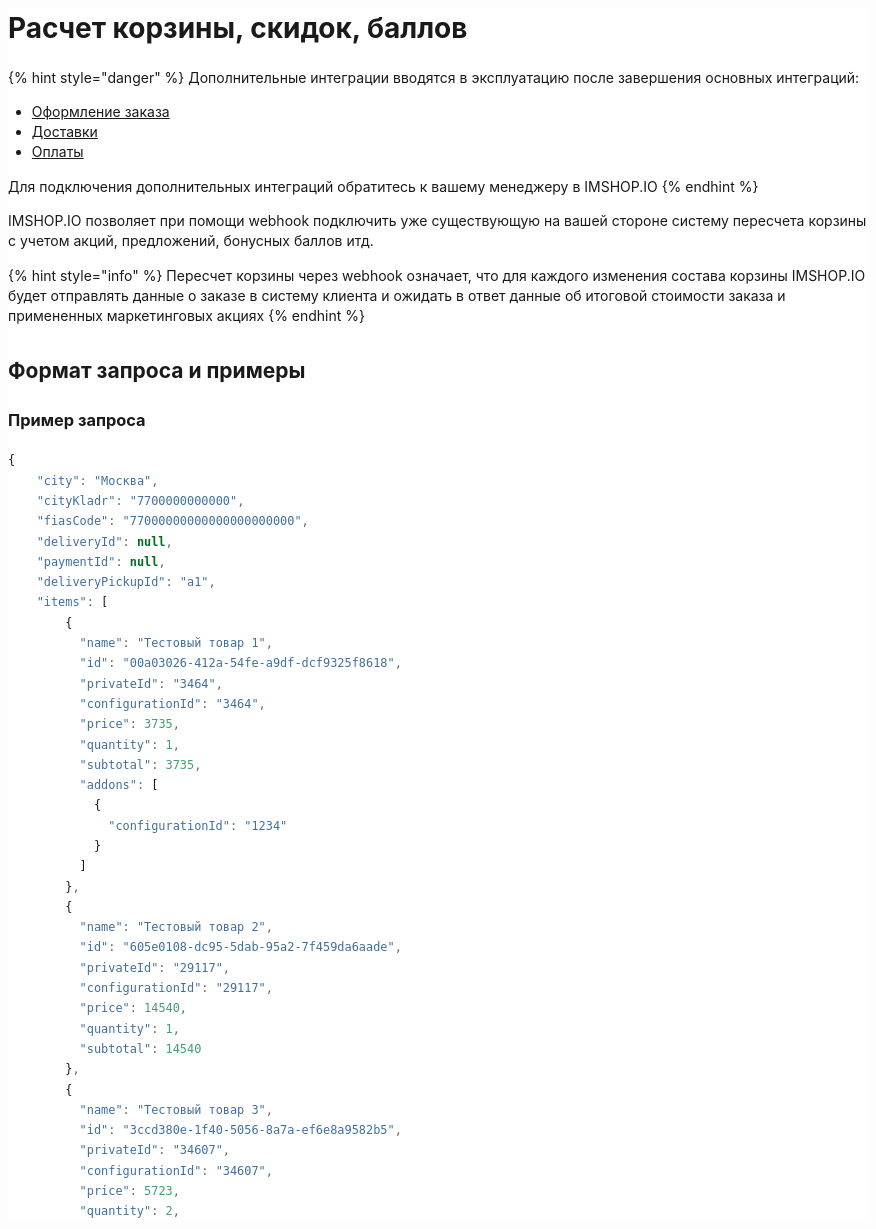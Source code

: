 # Расчет корзины, скидок, баллов

{% hint style="danger" %}
Дополнительные интеграции вводятся в эксплуатацию после завершения основных интеграций:

* [Оформление заказа](../oformlenie-zakaza.-dostavki-oplaty/order.md)
* [Доставки](../oformlenie-zakaza.-dostavki-oplaty/deliveries.md)
* [Оплаты](../oformlenie-zakaza.-dostavki-oplaty/payments.md)

Для подключения дополнительных интеграций обратитесь к вашему менеджеру в IMSHOP.IO
{% endhint %}

IMSHOP.IO позволяет при помощи webhook подключить уже существующую на вашей стороне систему пересчета корзины с учетом акций, предложений, бонусных баллов итд.

{% hint style="info" %}
Пересчет корзины через webhook означает, что для каждого изменения состава корзины IMSHOP.IO будет отправлять данные о заказе в систему клиента и ожидать в ответ данные об итоговой стоимости заказа и примененных маркетинговых акциях
{% endhint %}

## Формат запроса и примеры

### Пример запроса

```javascript
{
    "city": "Москва",
    "cityKladr": "7700000000000",
    "fiasCode": "77000000000000000000000",
    "deliveryId": null,
    "paymentId": null,
    "deliveryPickupId": "a1",
    "items": [
        {
          "name": "Тестовый товар 1",
          "id": "00a03026-412a-54fe-a9df-dcf9325f8618",
          "privateId": "3464",
          "configurationId": "3464",
          "price": 3735,
          "quantity": 1,
          "subtotal": 3735,
          "addons": [
            {
              "configurationId": "1234"
            }
          ]
        },
        {
          "name": "Тестовый товар 2",
          "id": "605e0108-dc95-5dab-95a2-7f459da6aade",
          "privateId": "29117",
          "configurationId": "29117",
          "price": 14540,
          "quantity": 1,
          "subtotal": 14540
        },
        {
          "name": "Тестовый товар 3",
          "id": "3ccd380e-1f40-5056-8a7a-ef6e8a9582b5",
          "privateId": "34607",
          "configurationId": "34607",
          "price": 5723,
          "quantity": 2,
```